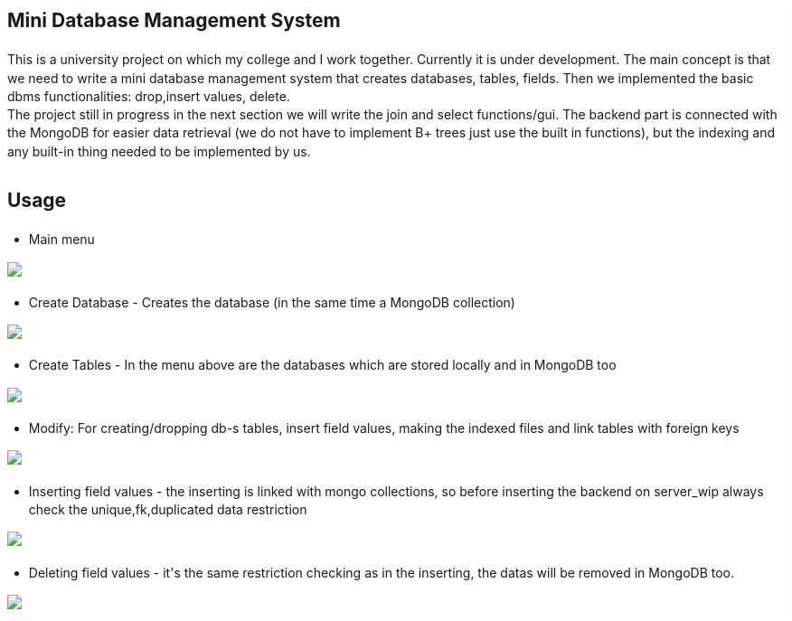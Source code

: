 ## Mini Database Management System

This is a university project on which my college and I work together. Currently it is under development. 
The main concept is that we need to write a mini database management system that creates databases, tables, fields. 
Then we implemented the basic dbms functionalities: drop,insert values, delete.  
The project still in progress in the next section we will write the join and select functions/gui. 
The backend part is connected with the MongoDB for easier data retrieval (we do not have to implement B+ trees just use the built in functions), but the indexing and any built-in thing needed to be implemented by us.

## Usage
* Main menu
<img src="https://i.imgur.com/LYObyQ5.jpg" width="650">

* Create Database - Creates the database (in the same time a MongoDB collection)
<img src="https://i.imgur.com/LYObyQ5.jpg" width="650">

* Create Tables - In the menu above are the databases which are stored locally and in MongoDB too
<img src="https://i.imgur.com/UlQlBkp.jpg" width="650">

* Modify: For creating/dropping db-s tables, insert field values, making the indexed files and link tables with foreign keys
<img src="https://i.imgur.com/peBX8CN.jpg" width="650">

* Inserting field values - the inserting is linked with mongo collections, so before inserting the backend on server_wip always check the unique,fk,duplicated data restriction
<img src="https://i.imgur.com/LpxzhKI.jpg" width="650">

* Deleting field values - it's the same restriction checking as in the inserting, the datas will be removed in MongoDB too.
<img src="https://i.imgur.com/bQbrSJ8.jpg" width="650">
